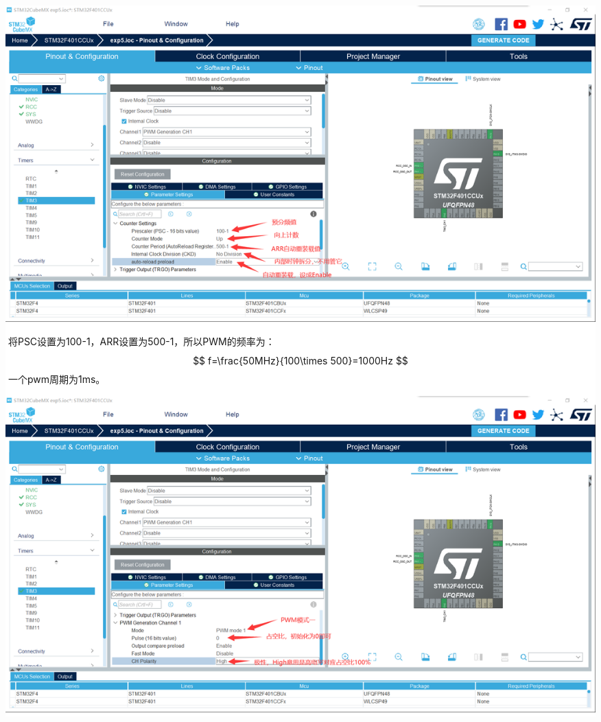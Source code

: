 ![image-20211007214919717](第五次实验-pwm实现呼吸灯.assets/image-20211007214919717.png)

​		将PSC设置为100-1，ARR设置为500-1，所以PWM的频率为：
$$
f=\frac{50MHz}{100\times 500}=1000Hz
$$
​		一个pwm周期为1ms。

![image-20211007215230344](第五次实验-pwm实现呼吸灯.assets/image-20211007215230344.png)
